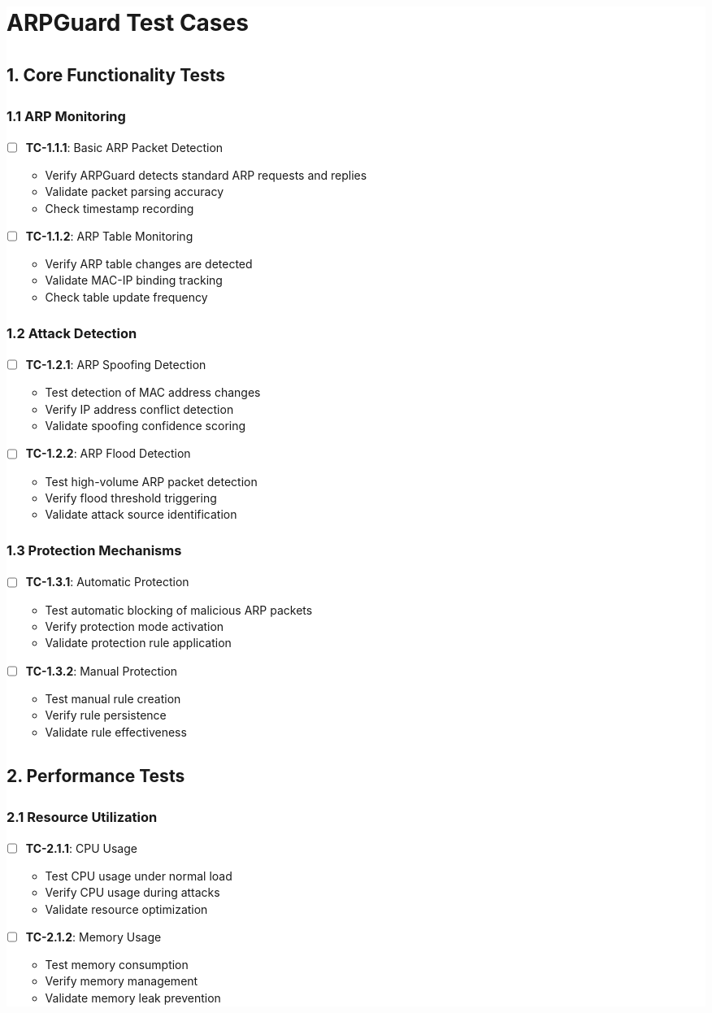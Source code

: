 # ARPGuard Test Cases

## 1. Core Functionality Tests

### 1.1 ARP Monitoring
- [ ] **TC-1.1.1**: Basic ARP Packet Detection
  - Verify ARPGuard detects standard ARP requests and replies
  - Validate packet parsing accuracy
  - Check timestamp recording

- [ ] **TC-1.1.2**: ARP Table Monitoring
  - Verify ARP table changes are detected
  - Validate MAC-IP binding tracking
  - Check table update frequency

### 1.2 Attack Detection
- [ ] **TC-1.2.1**: ARP Spoofing Detection
  - Test detection of MAC address changes
  - Verify IP address conflict detection
  - Validate spoofing confidence scoring

- [ ] **TC-1.2.2**: ARP Flood Detection
  - Test high-volume ARP packet detection
  - Verify flood threshold triggering
  - Validate attack source identification

### 1.3 Protection Mechanisms
- [ ] **TC-1.3.1**: Automatic Protection
  - Test automatic blocking of malicious ARP packets
  - Verify protection mode activation
  - Validate protection rule application

- [ ] **TC-1.3.2**: Manual Protection
  - Test manual rule creation
  - Verify rule persistence
  - Validate rule effectiveness

## 2. Performance Tests

### 2.1 Resource Utilization
- [ ] **TC-2.1.1**: CPU Usage
  - Test CPU usage under normal load
  - Verify CPU usage during attacks
  - Validate resource optimization

- [ ] **TC-2.1.2**: Memory Usage
  - Test memory consumption
  - Verify memory management
  - Validate memory leak prevention

